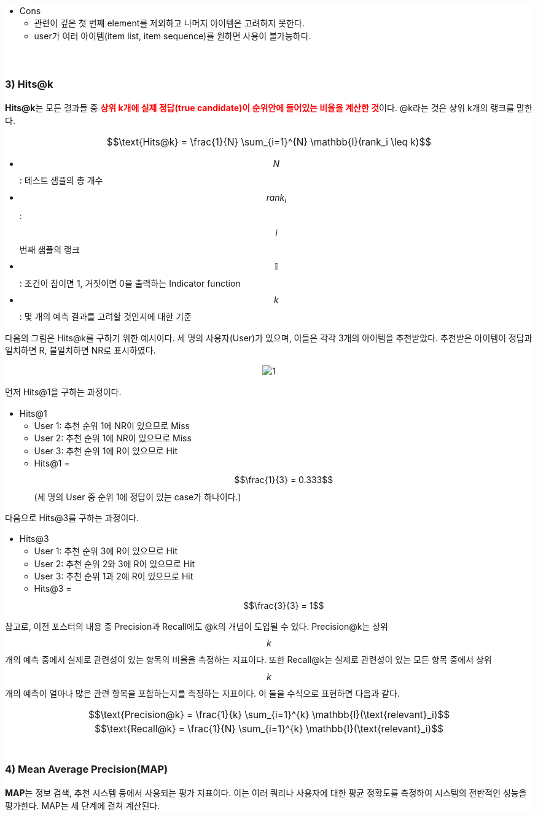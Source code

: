 - Cons
  - 관련이 깊은 첫 번째 element를 제외하고 나머지 아이템은 고려하지 못한다.
  - user가 여러 아이템(item list, item sequence)를 원하면 사용이 불가능하다.

<br/>

### 3) Hits@k

**Hits@k**는 모든 결과들 중 <span style="color:red">**상위 k개에 실제 정답(true candidate)이 순위안에 들어있는 비율을 계산한 것**</span>이다. @k라는 것은 상위 k개의 랭크를 말한다. 

<center><span style="font-size:110%">$$\text{Hits@k} = \frac{1}{N} \sum_{i=1}^{N} \mathbb{I}(rank_i \leq k)$$</span></center> 

- $$N$$: 테스트 샘플의 총 개수
- $$rank_i$$: $$i$$번째 샘플의 랭크
- $$\mathbb{I}$$: 조건이 참이면 1, 거짓이면 0을 출력하는 Indicator function
- $$k$$: 몇 개의 예측 결과를 고려할 것인지에 대한 기준

다음의 그림은 Hits@k를 구하기 위한 예시이다. 세 명의 사용자(User)가 있으며, 이들은 각각 3개의 아이템을 추천받았다. 추천받은 아이템이 정답과 일치하면 R, 불일치하면 NR로 표시하였다.

<p align="center">
<img width="800" alt="1" src="https://github.com/meaningful96/Blogging/assets/111734605/42f2ea5e-f6c8-4d5b-88ca-c4924c840b55">
</p>

먼저 Hits@1을 구하는 과정이다.
- Hits@1
  - User 1: 추천 순위 1에 NR이 있으므로 Miss
  - User 2: 추천 순위 1에 NR이 있으므로 Miss
  - User 3: 추천 순위 1에 R이 있으므로 Hit
  - Hits@1 = $$\frac{1}{3} = 0.333$$ (세 명의 User 중 순위 1에 정답이 있는 case가 하나이다.)
 
다음으로 Hits@3를 구하는 과정이다.
- Hits@3
  - User 1: 추천 순위 3에 R이 있으므로 Hit
  - User 2: 추천 순위 2와 3에 R이 있으므로 Hit
  - User 3: 추천 순위 1과 2에 R이 있으므로 Hit
  - Hits@3 = $$\frac{3}{3} = 1$$
 
참고로, 이전 포스터의 내용 중 Precision과 Recall에도 @k의 개념이 도입될 수 있다. Precision@k는 상위 $$k$$개의 예측 중에서 실제로 관련성이 있는 항목의 비율을 측정하는 지표이다. 또한 Recall@k는 실제로 관련성이 있는 모든 항목 중에서 상위 $$k$$개의 예측이 얼마나 많은 관련 항목을 포함하는지를 측정하는 지표이다. 이 둘을 수식으로 표현하면 다음과 같다. 

<center><span style="font-size:110%">$$\text{Precision@k} = \frac{1}{k} \sum_{i=1}^{k} \mathbb{I}(\text{relevant}_i)$$</span></center>   
<center><span style="font-size:110%">$$\text{Recall@k} = \frac{1}{N} \sum_{i=1}^{k} \mathbb{I}(\text{relevant}_i)$$</span></center>   

<br/>

### 4) Mean Average Precision(MAP)
**MAP**는 정보 검색, 추천 시스템 등에서 사용되는 평가 지표이다. 이는 여러 쿼리나 사용자에 대한 평균 정확도를 측정하여 시스템의 전반적인 성능을 평가한다. MAP는 세 단계에 걸쳐 계산된다.
